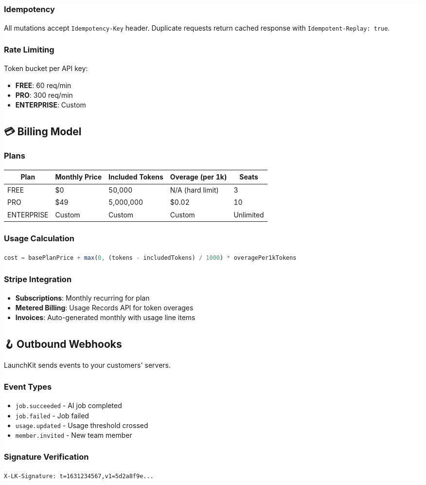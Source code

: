 ### Idempotency

All mutations accept `Idempotency-Key` header. Duplicate requests return cached response with `Idempotent-Replay: true`.

### Rate Limiting

Token bucket per API key:
- **FREE**: 60 req/min
- **PRO**: 300 req/min
- **ENTERPRISE**: Custom

## 💳 Billing Model

### Plans

| Plan | Monthly Price | Included Tokens | Overage (per 1k) | Seats |
|------|--------------|-----------------|------------------|-------|
| FREE | $0 | 50,000 | N/A (hard limit) | 3 |
| PRO | $49 | 5,000,000 | $0.02 | 10 |
| ENTERPRISE | Custom | Custom | Custom | Unlimited |

### Usage Calculation

```typescript
cost = basePlanPrice + max(0, (tokens - includedTokens) / 1000) * overagePer1kTokens
```

### Stripe Integration

- **Subscriptions**: Monthly recurring for plan
- **Metered Billing**: Usage Records API for token overages
- **Invoices**: Auto-generated monthly with usage line items

## 🪝 Outbound Webhooks

LaunchKit sends events to your customers' servers.

### Event Types

- `job.succeeded` - AI job completed
- `job.failed` - Job failed
- `usage.updated` - Usage threshold crossed
- `member.invited` - New team member

### Signature Verification

```http
X-LK-Signature: t=1631234567,v1=5d2a8f9e...
```
